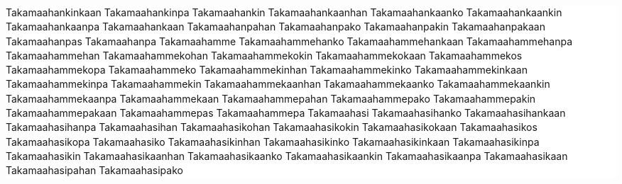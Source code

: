 Takamaahankinkaan
Takamaahankinpa
Takamaahankin
Takamaahankaanhan
Takamaahankaanko
Takamaahankaankin
Takamaahankaanpa
Takamaahankaan
Takamaahanpahan
Takamaahanpako
Takamaahanpakin
Takamaahanpakaan
Takamaahanpas
Takamaahanpa
Takamaahamme
Takamaahammehanko
Takamaahammehankaan
Takamaahammehanpa
Takamaahammehan
Takamaahammekohan
Takamaahammekokin
Takamaahammekokaan
Takamaahammekos
Takamaahammekopa
Takamaahammeko
Takamaahammekinhan
Takamaahammekinko
Takamaahammekinkaan
Takamaahammekinpa
Takamaahammekin
Takamaahammekaanhan
Takamaahammekaanko
Takamaahammekaankin
Takamaahammekaanpa
Takamaahammekaan
Takamaahammepahan
Takamaahammepako
Takamaahammepakin
Takamaahammepakaan
Takamaahammepas
Takamaahammepa
Takamaahasi
Takamaahasihanko
Takamaahasihankaan
Takamaahasihanpa
Takamaahasihan
Takamaahasikohan
Takamaahasikokin
Takamaahasikokaan
Takamaahasikos
Takamaahasikopa
Takamaahasiko
Takamaahasikinhan
Takamaahasikinko
Takamaahasikinkaan
Takamaahasikinpa
Takamaahasikin
Takamaahasikaanhan
Takamaahasikaanko
Takamaahasikaankin
Takamaahasikaanpa
Takamaahasikaan
Takamaahasipahan
Takamaahasipako